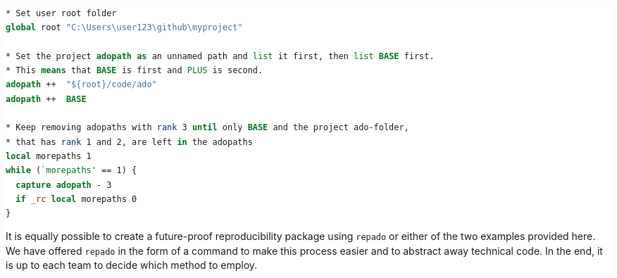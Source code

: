 ```stata
* Set user root folder
global root "C:\Users\user123\github\myproject"

* Set the project adopath as an unnamed path and list it first, then list BASE first.
* This means that BASE is first and PLUS is second.
adopath ++  "${root}/code/ado"
adopath ++  BASE

* Keep removing adopaths with rank 3 until only BASE and the project ado-folder,
* that has rank 1 and 2, are left in the adopaths
local morepaths 1
while (`morepaths' == 1) {
  capture adopath - 3
  if _rc local morepaths 0
}
```

It is equally possible to create a future-proof reproducibility package
using `repado` or either of the two examples provided here.
We have offered `repado` in the form of a command to make this process easier
and to abstract away technical code.
In the end, it is up to each team to decide which method to employ.
